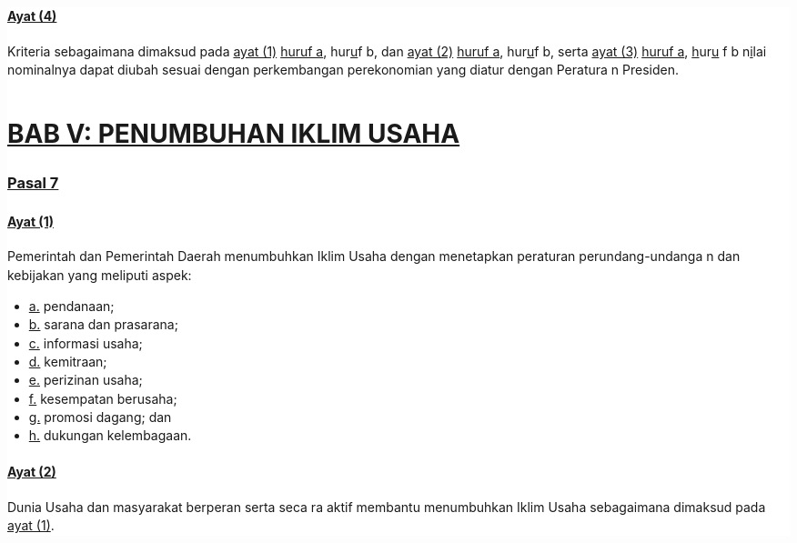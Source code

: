 #### [Ayat (4)](http://example.org/legal/document/uu/2008/20/pasal/0006/version/20080704/ayat/0004)
Kriteria sebagaimana dimaksud pada [ayat (1)](http://example.org/legal/document/uu/2008/20/pasal/0006/version/20080704/ayat/0001) [huruf a](http://example.org/legal/document/uu/2008/20/pasal/0006/version/20080704/point/a), hur[u](http://example.org/legal/document/uu/2008/20/pasal/0006/version/20080704/point/b)f b, dan [ayat (2)](http://example.org/legal/document/uu/2008/20/pasal/0006/version/20080704/ayat/0002) [huruf a](http://example.org/legal/document/uu/2008/20/pasal/0006/version/20080704/point/a), hur[u](http://example.org/legal/document/uu/2008/20/pasal/0006/version/20080704/point/b)f b, serta [ayat (3)](http://example.org/legal/document/uu/2008/20/pasal/0006/version/20080704/ayat/0003) [huruf a](http://example.org/legal/document/uu/2008/20/pasal/0006/version/20080704/point/a), [h](http://example.org/legal/document/uu/2008/20/pasal/0006/version/20080704/ayat/0003/point/huru)ur[u](http://example.org/legal/document/uu/2008/20/pasal/0006/version/20080704/ayat/0003/point/f) f b n[i](http://example.org/legal/document/uu/2008/20/pasal/0006/version/20080704/ayat/0003/point/b)lai nominalnya dapat diubah sesuai dengan perkembangan perekonomian yang diatur dengan Peratura n Presiden.
 


# [BAB V: PENUMBUHAN IKLIM USAHA](http://example.org/legal/document/uu/2008/20/bab/0005)

### [Pasal 7](http://example.org/legal/document/uu/2008/20/pasal/0007)

#### [Ayat (1)](http://example.org/legal/document/uu/2008/20/pasal/0007/version/20080704/ayat/0001)
Pemerintah dan Pemerintah Daerah menumbuhkan Iklim Usaha dengan menetapkan peraturan perundang-undanga n dan kebijakan yang meliputi aspek:
* [a.](http://example.org/legal/document/uu/2008/20/pasal/0007/version/20080704/ayat/0001/point/a) pendanaan;
* [b.](http://example.org/legal/document/uu/2008/20/pasal/0007/version/20080704/ayat/0001/point/b) sarana dan prasarana;
* [c.](http://example.org/legal/document/uu/2008/20/pasal/0007/version/20080704/ayat/0001/point/c) informasi usaha;
* [d.](http://example.org/legal/document/uu/2008/20/pasal/0007/version/20080704/ayat/0001/point/d) kemitraan;
* [e.](http://example.org/legal/document/uu/2008/20/pasal/0007/version/20080704/ayat/0001/point/e) perizinan usaha;
* [f.](http://example.org/legal/document/uu/2008/20/pasal/0007/version/20080704/ayat/0001/point/f) kesempatan berusaha;
* [g.](http://example.org/legal/document/uu/2008/20/pasal/0007/version/20080704/ayat/0001/point/g) promosi dagang; dan
* [h.](http://example.org/legal/document/uu/2008/20/pasal/0007/version/20080704/ayat/0001/point/h) dukungan kelembagaan.

#### [Ayat (2)](http://example.org/legal/document/uu/2008/20/pasal/0007/version/20080704/ayat/0002)
Dunia Usaha dan masyarakat berperan serta seca ra aktif membantu menumbuhkan Iklim Usaha sebagaimana dimaksud pada [ayat (1)](http://example.org/legal/document/uu/2008/20/pasal/0007/version/20080704/ayat/0001).

